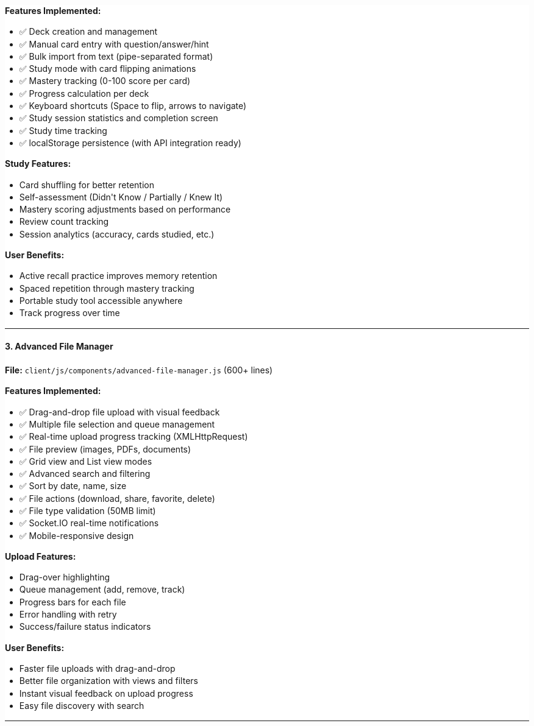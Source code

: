 **Features Implemented:**
- ✅ Deck creation and management
- ✅ Manual card entry with question/answer/hint
- ✅ Bulk import from text (pipe-separated format)
- ✅ Study mode with card flipping animations
- ✅ Mastery tracking (0-100 score per card)
- ✅ Progress calculation per deck
- ✅ Keyboard shortcuts (Space to flip, arrows to navigate)
- ✅ Study session statistics and completion screen
- ✅ Study time tracking
- ✅ localStorage persistence (with API integration ready)

**Study Features:**
- Card shuffling for better retention
- Self-assessment (Didn't Know / Partially / Knew It)
- Mastery scoring adjustments based on performance
- Review count tracking
- Session analytics (accuracy, cards studied, etc.)

**User Benefits:**
- Active recall practice improves memory retention
- Spaced repetition through mastery tracking
- Portable study tool accessible anywhere
- Track progress over time

---

#### 3. **Advanced File Manager**
**File:** `client/js/components/advanced-file-manager.js` (600+ lines)

**Features Implemented:**
- ✅ Drag-and-drop file upload with visual feedback
- ✅ Multiple file selection and queue management
- ✅ Real-time upload progress tracking (XMLHttpRequest)
- ✅ File preview (images, PDFs, documents)
- ✅ Grid view and List view modes
- ✅ Advanced search and filtering
- ✅ Sort by date, name, size
- ✅ File actions (download, share, favorite, delete)
- ✅ File type validation (50MB limit)
- ✅ Socket.IO real-time notifications
- ✅ Mobile-responsive design

**Upload Features:**
- Drag-over highlighting
- Queue management (add, remove, track)
- Progress bars for each file
- Error handling with retry
- Success/failure status indicators

**User Benefits:**
- Faster file uploads with drag-and-drop
- Better file organization with views and filters
- Instant visual feedback on upload progress
- Easy file discovery with search

---